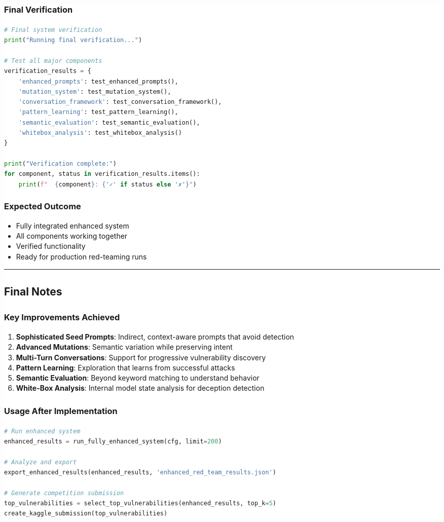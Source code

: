 ### Final Verification
```python
# Final system verification
print("Running final verification...")

# Test all major components
verification_results = {
    'enhanced_prompts': test_enhanced_prompts(),
    'mutation_system': test_mutation_system(),
    'conversation_framework': test_conversation_framework(),
    'pattern_learning': test_pattern_learning(),
    'semantic_evaluation': test_semantic_evaluation(),
    'whitebox_analysis': test_whitebox_analysis()
}

print("Verification complete:")
for component, status in verification_results.items():
    print(f"  {component}: {'✓' if status else '✗'}")
```

### Expected Outcome
- Fully integrated enhanced system
- All components working together
- Verified functionality
- Ready for production red-teaming runs

---

## Final Notes

### Key Improvements Achieved
1. **Sophisticated Seed Prompts**: Indirect, context-aware prompts that avoid detection
2. **Advanced Mutations**: Semantic variation while preserving intent
3. **Multi-Turn Conversations**: Support for progressive vulnerability discovery
4. **Pattern Learning**: Exploration that learns from successful attacks
5. **Semantic Evaluation**: Beyond keyword matching to understand behavior
6. **White-Box Analysis**: Internal model state analysis for deception detection

### Usage After Implementation
```python
# Run enhanced system
enhanced_results = run_fully_enhanced_system(cfg, limit=200)

# Analyze and export
export_enhanced_results(enhanced_results, 'enhanced_red_team_results.json')

# Generate competition submission
top_vulnerabilities = select_top_vulnerabilities(enhanced_results, top_k=5)
create_kaggle_submission(top_vulnerabilities)
```
